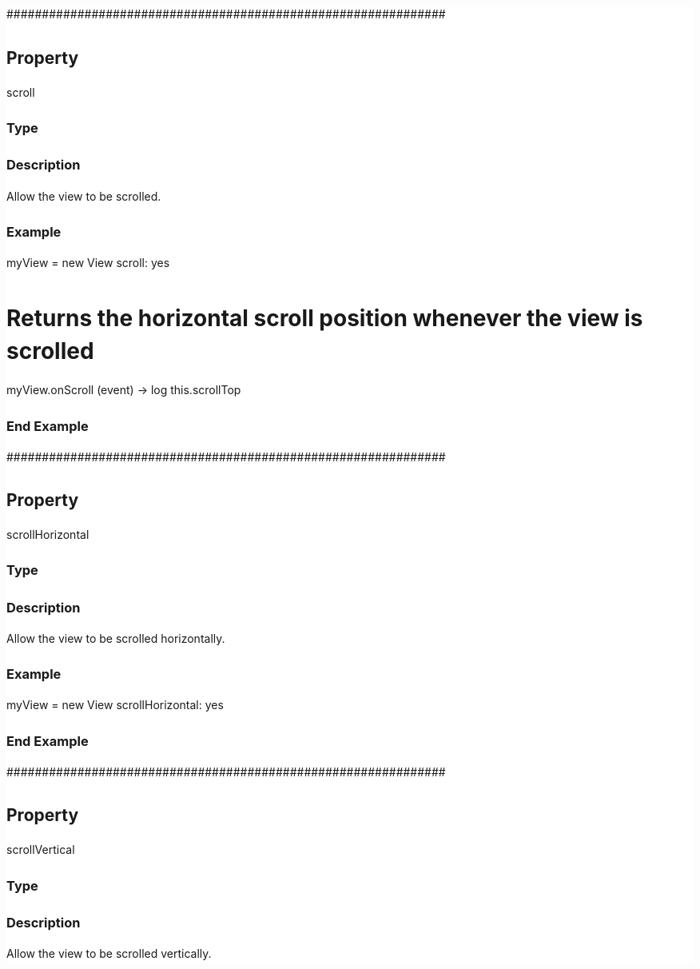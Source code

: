 
##############################################################
## Property
scroll

### Type
<boolean>

### Description
Allow the view to be scrolled.

### Example
myView = new View
	scroll: yes

# Returns the horizontal scroll position whenever the view is scrolled
myView.onScroll (event) ->
	log this.scrollTop
### End Example


##############################################################
## Property
scrollHorizontal

### Type
<boolean>

### Description
Allow the view to be scrolled horizontally.

### Example
myView = new View
	scrollHorizontal: yes
### End Example


##############################################################
## Property
scrollVertical

### Type
<boolean>

### Description
Allow the view to be scrolled vertically.
